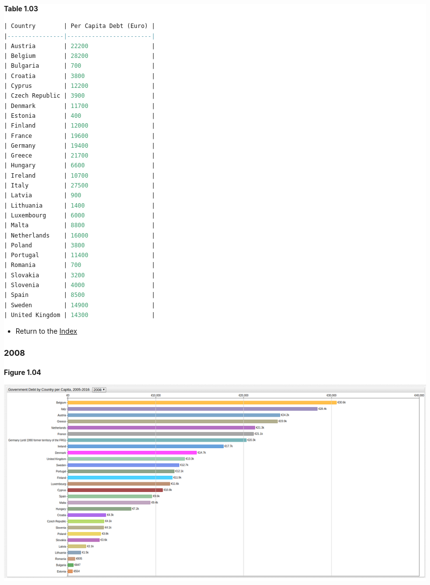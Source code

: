 **Table 1.03**

```sql
| Country        | Per Capita Debt (Euro) | 
|----------------|------------------------| 
| Austria        | 22200                  | 
| Belgium        | 28200                  | 
| Bulgaria       | 700                    | 
| Croatia        | 3800                   | 
| Cyprus         | 12200                  | 
| Czech Republic | 3900                   | 
| Denmark        | 11700                  | 
| Estonia        | 400                    | 
| Finland        | 12000                  | 
| France         | 19600                  | 
| Germany        | 19400                  | 
| Greece         | 21700                  | 
| Hungary        | 6600                   | 
| Ireland        | 10700                  | 
| Italy          | 27500                  | 
| Latvia         | 900                    | 
| Lithuania      | 1400                   | 
| Luxembourg     | 6000                   | 
| Malta          | 8800                   | 
| Netherlands    | 16000                  | 
| Poland         | 3800                   | 
| Portugal       | 11400                  | 
| Romania        | 700                    | 
| Slovakia       | 3200                   | 
| Slovenia       | 4000                   | 
| Spain          | 8500                   | 
| Sweden         | 14900                  | 
| United Kingdom | 14300                  | 
```

* Return to the [Index](#year-index)

### 2008

**Figure 1.04**

![](Images/eudpc-004.png)

